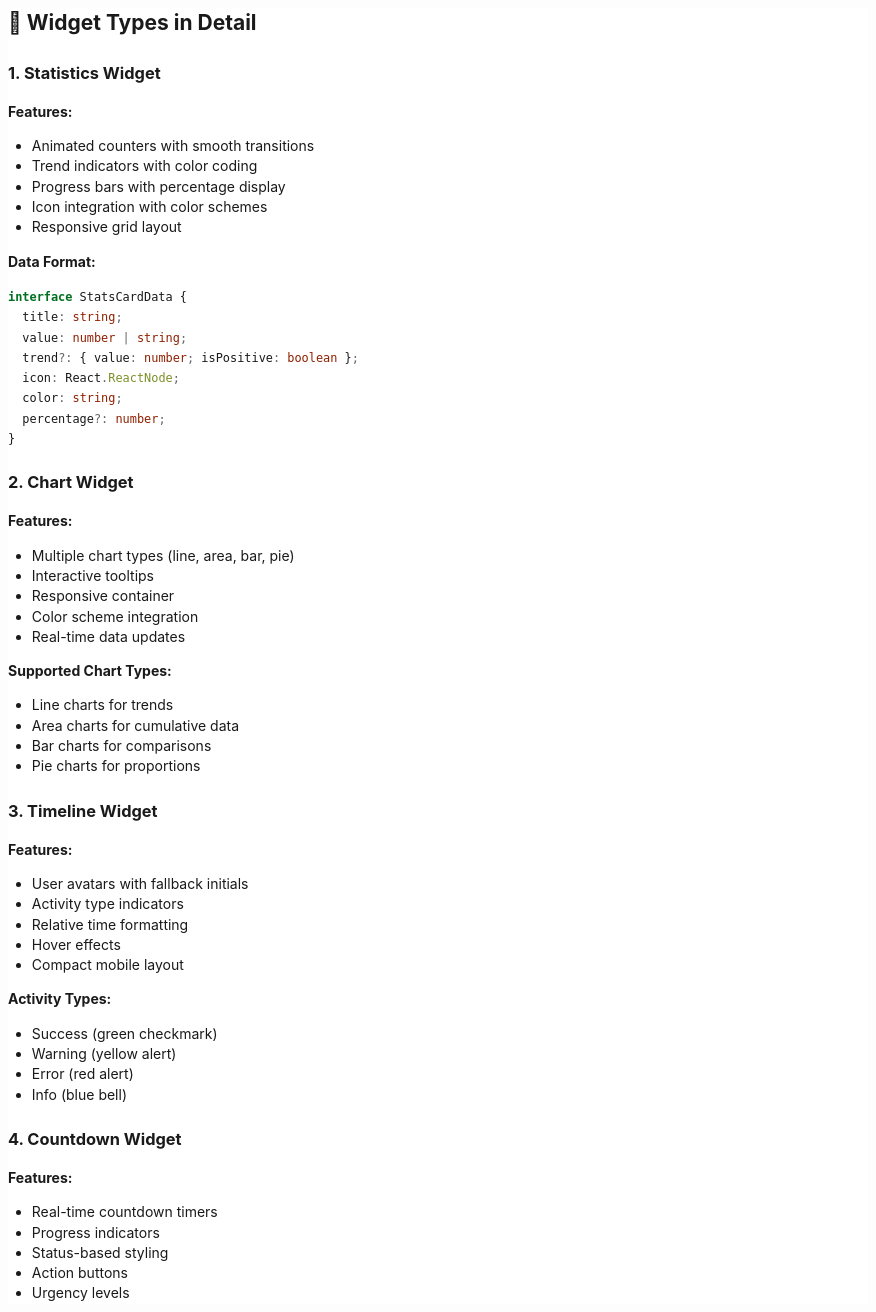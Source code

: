 ## 🎯 Widget Types in Detail

### 1. Statistics Widget
**Features:**
- Animated counters with smooth transitions
- Trend indicators with color coding
- Progress bars with percentage display
- Icon integration with color schemes
- Responsive grid layout

**Data Format:**
```typescript
interface StatsCardData {
  title: string;
  value: number | string;
  trend?: { value: number; isPositive: boolean };
  icon: React.ReactNode;
  color: string;
  percentage?: number;
}
```

### 2. Chart Widget
**Features:**
- Multiple chart types (line, area, bar, pie)
- Interactive tooltips
- Responsive container
- Color scheme integration
- Real-time data updates

**Supported Chart Types:**
- Line charts for trends
- Area charts for cumulative data
- Bar charts for comparisons
- Pie charts for proportions

### 3. Timeline Widget
**Features:**
- User avatars with fallback initials
- Activity type indicators
- Relative time formatting
- Hover effects
- Compact mobile layout

**Activity Types:**
- Success (green checkmark)
- Warning (yellow alert)
- Error (red alert)
- Info (blue bell)

### 4. Countdown Widget
**Features:**
- Real-time countdown timers
- Progress indicators
- Status-based styling
- Action buttons
- Urgency levels
